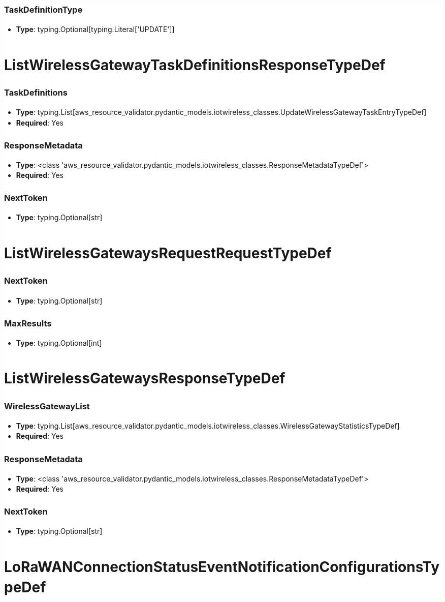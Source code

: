 ### TaskDefinitionType
- **Type**: typing.Optional[typing.Literal['UPDATE']]


# ListWirelessGatewayTaskDefinitionsResponseTypeDef

### TaskDefinitions
- **Type**: typing.List[aws_resource_validator.pydantic_models.iotwireless_classes.UpdateWirelessGatewayTaskEntryTypeDef]
- **Required**: Yes

### ResponseMetadata
- **Type**: <class 'aws_resource_validator.pydantic_models.iotwireless_classes.ResponseMetadataTypeDef'>
- **Required**: Yes

### NextToken
- **Type**: typing.Optional[str]


# ListWirelessGatewaysRequestRequestTypeDef

### NextToken
- **Type**: typing.Optional[str]

### MaxResults
- **Type**: typing.Optional[int]


# ListWirelessGatewaysResponseTypeDef

### WirelessGatewayList
- **Type**: typing.List[aws_resource_validator.pydantic_models.iotwireless_classes.WirelessGatewayStatisticsTypeDef]
- **Required**: Yes

### ResponseMetadata
- **Type**: <class 'aws_resource_validator.pydantic_models.iotwireless_classes.ResponseMetadataTypeDef'>
- **Required**: Yes

### NextToken
- **Type**: typing.Optional[str]


# LoRaWANConnectionStatusEventNotificationConfigurationsTypeDef
